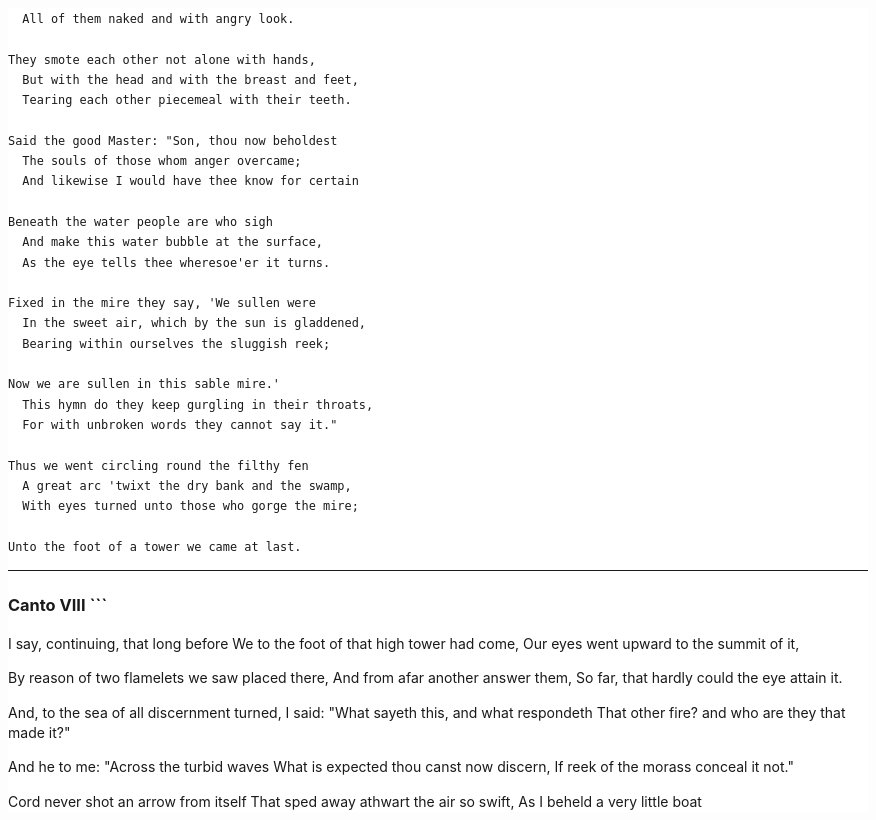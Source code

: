 ```
  All of them naked and with angry look.

They smote each other not alone with hands,
  But with the head and with the breast and feet,
  Tearing each other piecemeal with their teeth.

Said the good Master: "Son, thou now beholdest
  The souls of those whom anger overcame;
  And likewise I would have thee know for certain

Beneath the water people are who sigh
  And make this water bubble at the surface,
  As the eye tells thee wheresoe'er it turns.

Fixed in the mire they say, 'We sullen were
  In the sweet air, which by the sun is gladdened,
  Bearing within ourselves the sluggish reek;

Now we are sullen in this sable mire.'
  This hymn do they keep gurgling in their throats,
  For with unbroken words they cannot say it."

Thus we went circling round the filthy fen
  A great arc 'twixt the dry bank and the swamp,
  With eyes turned unto those who gorge the mire;

Unto the foot of a tower we came at last.

```


---

### Canto VIII ```

I say, continuing, that long before
  We to the foot of that high tower had come,
  Our eyes went upward to the summit of it,

By reason of two flamelets we saw placed there,
  And from afar another answer them,
  So far, that hardly could the eye attain it.

And, to the sea of all discernment turned,
  I said: "What sayeth this, and what respondeth
  That other fire? and who are they that made it?"

And he to me: "Across the turbid waves
  What is expected thou canst now discern,
  If reek of the morass conceal it not."

Cord never shot an arrow from itself
  That sped away athwart the air so swift,
  As I beheld a very little boat
